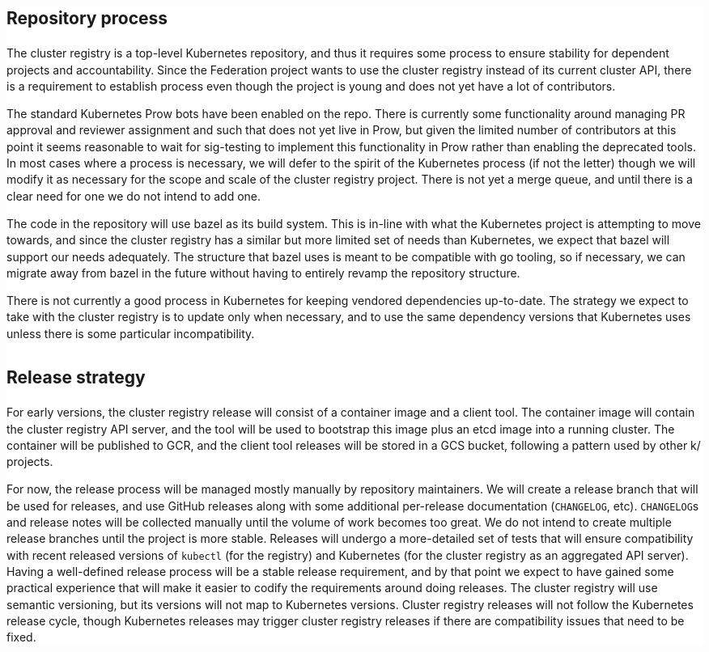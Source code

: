 ## Repository process

The cluster registry is a top-level Kubernetes repository, and thus it requires
some process to ensure stability for dependent projects and accountability.
Since the Federation project wants to use the cluster registry instead of its
current cluster API, there is a requirement to establish process even though the
project is young and does not yet have a lot of contributors.

The standard Kubernetes Prow bots have been enabled on the repo. There is
currently some functionality around managing PR approval and reviewer assignment
and such that does not yet live in Prow, but given the limited number of
contributors at this point it seems reasonable to wait for sig-testing to
implement this functionality in Prow rather than enabling the deprecated tools.
In most cases where a process is necessary, we will defer to the spirit of the
Kubernetes process (if not the letter) though we will modify it as necessary for
the scope and scale of the cluster registry project. There is not yet a merge
queue, and until there is a clear need for one we do not intend to add one.

The code in the repository will use bazel as its build system. This is in-line
with what the Kubernetes project is attempting to move towards, and since the
cluster registry has a similar but more limited set of needs than Kubernetes, we
expect that bazel will support our needs adequately. The structure that bazel
uses is meant to be compatible with go tooling, so if necessary, we can migrate
away from bazel in the future without having to entirely revamp the repository
structure.

There is not currently a good process in Kubernetes for keeping vendored
dependencies up-to-date. The strategy we expect to take with the cluster
registry is to update only when necessary, and to use the same dependency
versions that Kubernetes uses unless there is some particular incompatibility.

## Release strategy

For early versions, the cluster registry release will consist of a container
image and a client tool. The container image will contain the cluster registry
API server, and the tool will be used to bootstrap this image plus an etcd image
into a running cluster. The container will be published to GCR, and the client
tool releases will be stored in a GCS bucket, following a pattern used by other
k/ projects.

For now, the release process will be managed mostly manually by repository
maintainers. We will create a release branch that will be used for releases, and
use GitHub releases along with some additional per-release documentation
(`CHANGELOG`, etc). `CHANGELOG`s and release notes will be collected manually
until the volume of work becomes too great. We do not intend to create multiple
release branches until the project is more stable. Releases will undergo a
more-detailed set of tests that will ensure compatibility with recent released
versions of `kubectl` (for the registry) and Kubernetes (for the cluster
registry as an aggregated API server). Having a well-defined release process
will be a stable release requirement, and by that point we expect to have gained
some practical experience that will make it easier to codify the requirements
around doing releases. The cluster registry will use semantic versioning, but
its versions will not map to Kubernetes versions. Cluster registry releases will
not follow the Kubernetes release cycle, though Kubernetes releases may trigger
cluster registry releases if there are compatibility issues that need to be
fixed.
